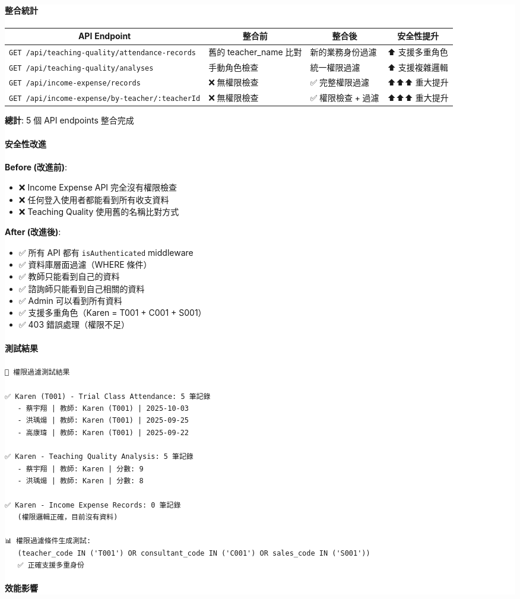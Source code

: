 #### **整合統計**

| API Endpoint | 整合前 | 整合後 | 安全性提升 |
|-------------|-------|-------|-----------|
| `GET /api/teaching-quality/attendance-records` | 舊的 teacher_name 比對 | 新的業務身份過濾 | ⬆️ 支援多重角色 |
| `GET /api/teaching-quality/analyses` | 手動角色檢查 | 統一權限過濾 | ⬆️ 支援複雜邏輯 |
| `GET /api/income-expense/records` | ❌ 無權限檢查 | ✅ 完整權限過濾 | ⬆️⬆️⬆️ 重大提升 |
| `GET /api/income-expense/by-teacher/:teacherId` | ❌ 無權限檢查 | ✅ 權限檢查 + 過濾 | ⬆️⬆️⬆️ 重大提升 |

**總計**: 5 個 API endpoints 整合完成

#### **安全性改進**

**Before (改進前)**:
- ❌ Income Expense API 完全沒有權限檢查
- ❌ 任何登入使用者都能看到所有收支資料
- ❌ Teaching Quality 使用舊的名稱比對方式

**After (改進後)**:
- ✅ 所有 API 都有 `isAuthenticated` middleware
- ✅ 資料庫層面過濾（WHERE 條件）
- ✅ 教師只能看到自己的資料
- ✅ 諮詢師只能看到自己相關的資料
- ✅ Admin 可以看到所有資料
- ✅ 支援多重角色（Karen = T001 + C001 + S001）
- ✅ 403 錯誤處理（權限不足）

#### **測試結果**

```
🧪 權限過濾測試結果

✅ Karen (T001) - Trial Class Attendance: 5 筆記錄
   - 蔡宇翔 | 教師: Karen (T001) | 2025-10-03
   - 洪瑀煬 | 教師: Karen (T001) | 2025-09-25
   - 高康瑋 | 教師: Karen (T001) | 2025-09-22

✅ Karen - Teaching Quality Analysis: 5 筆記錄
   - 蔡宇翔 | 教師: Karen | 分數: 9
   - 洪瑀煬 | 教師: Karen | 分數: 8

✅ Karen - Income Expense Records: 0 筆記錄
   (權限邏輯正確，目前沒有資料)

📊 權限過濾條件生成測試:
   (teacher_code IN ('T001') OR consultant_code IN ('C001') OR sales_code IN ('S001'))
   ✅ 正確支援多重身份
```

#### **效能影響**
